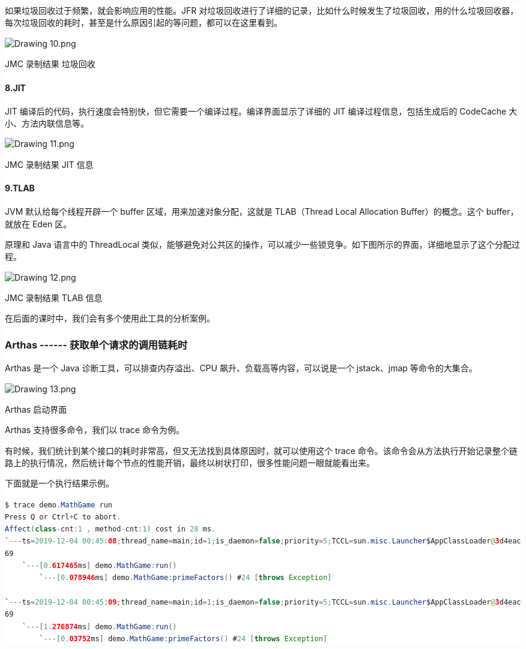 如果垃圾回收过于频繁，就会影响应用的性能。JFR 对垃圾回收进行了详细的记录，比如什么时候发生了垃圾回收，用的什么垃圾回收器，每次垃圾回收的耗时，甚至是什么原因引起的等问题，都可以在这里看到。


<Image alt="Drawing 10.png" src="https://s0.lgstatic.com/i/image/M00/36/92/Ciqc1F8X3X6ACtlVAAgwHnO3oHQ281.png"/> 
  

JMC 录制结果 垃圾回收

#### 8.JIT

JIT 编译后的代码，执行速度会特别快，但它需要一个编译过程。编译界面显示了详细的 JIT 编译过程信息，包括生成后的 CodeCache 大小、方法内联信息等。


<Image alt="Drawing 11.png" src="https://s0.lgstatic.com/i/image/M00/36/9D/CgqCHl8X3Y2AWi8dAAZ8RGTPyoA991.png"/> 
  

JMC 录制结果 JIT 信息

#### 9.TLAB

JVM 默认给每个线程开辟一个 buffer 区域，用来加速对象分配，这就是 TLAB（Thread Local Allocation Buffer）的概念。这个 buffer，就放在 Eden 区。

原理和 Java 语言中的 ThreadLocal 类似，能够避免对公共区的操作，可以减少一些锁竞争。如下图所示的界面，详细地显示了这个分配过程。


<Image alt="Drawing 12.png" src="https://s0.lgstatic.com/i/image/M00/36/9D/CgqCHl8X3baAW4VFAAaz04YR1w4277.png"/> 
  

JMC 录制结果 TLAB 信息

在后面的课时中，我们会有多个使用此工具的分析案例。

### Arthas ------ 获取单个请求的调用链耗时

Arthas 是一个 Java 诊断工具，可以排查内存溢出、CPU 飙升、负载高等内容，可以说是一个 jstack、jmap 等命令的大集合。


<Image alt="Drawing 13.png" src="https://s0.lgstatic.com/i/image/M00/36/9D/CgqCHl8X3eSAP67rAANG-JDjv2E614.png"/> 
  

Arthas 启动界面

Arthas 支持很多命令，我们以 trace 命令为例。

有时候，我们统计到某个接口的耗时非常高，但又无法找到具体原因时，就可以使用这个 trace 命令。该命令会从方法执行开始记录整个链路上的执行情况，然后统计每个节点的性能开销，最终以树状打印，很多性能问题一眼就能看出来。

下面就是一个执行结果示例。

```java
$ trace demo.MathGame run
Press Q or Ctrl+C to abort.
Affect(class-cnt:1 , method-cnt:1) cost in 28 ms.
`---ts=2019-12-04 00:45:08;thread_name=main;id=1;is_daemon=false;priority=5;TCCL=sun.misc.Launcher$AppClassLoader@3d4eac69
    `---[0.617465ms] demo.MathGame:run()
        `---[0.078946ms] demo.MathGame:primeFactors() #24 [throws Exception]

`---ts=2019-12-04 00:45:09;thread_name=main;id=1;is_daemon=false;priority=5;TCCL=sun.misc.Launcher$AppClassLoader@3d4eac69
    `---[1.276874ms] demo.MathGame:run()
        `---[0.03752ms] demo.MathGame:primeFactors() #24 [throws Exception]
```
